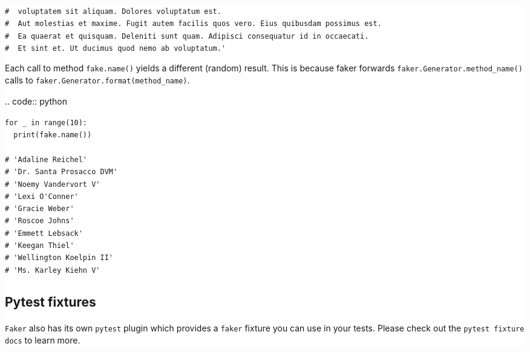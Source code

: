     #  voluptatem sit aliquam. Dolores voluptatum est.
    #  Aut molestias et maxime. Fugit autem facilis quos vero. Eius quibusdam possimus est.
    #  Ea quaerat et quisquam. Deleniti sunt quam. Adipisci consequatur id in occaecati.
    #  Et sint et. Ut ducimus quod nemo ab voluptatum.'

Each call to method ``fake.name()`` yields a different (random) result.
This is because faker forwards ``faker.Generator.method_name()`` calls
to ``faker.Generator.format(method_name)``.

.. code:: python

    for _ in range(10):
      print(fake.name())

    # 'Adaline Reichel'
    # 'Dr. Santa Prosacco DVM'
    # 'Noemy Vandervort V'
    # 'Lexi O'Conner'
    # 'Gracie Weber'
    # 'Roscoe Johns'
    # 'Emmett Lebsack'
    # 'Keegan Thiel'
    # 'Wellington Koelpin II'
    # 'Ms. Karley Kiehn V'

Pytest fixtures
---------------

``Faker`` also has its own ``pytest`` plugin which provides a ``faker`` fixture you can use in your
tests. Please check out the `pytest fixture docs` to learn more.
